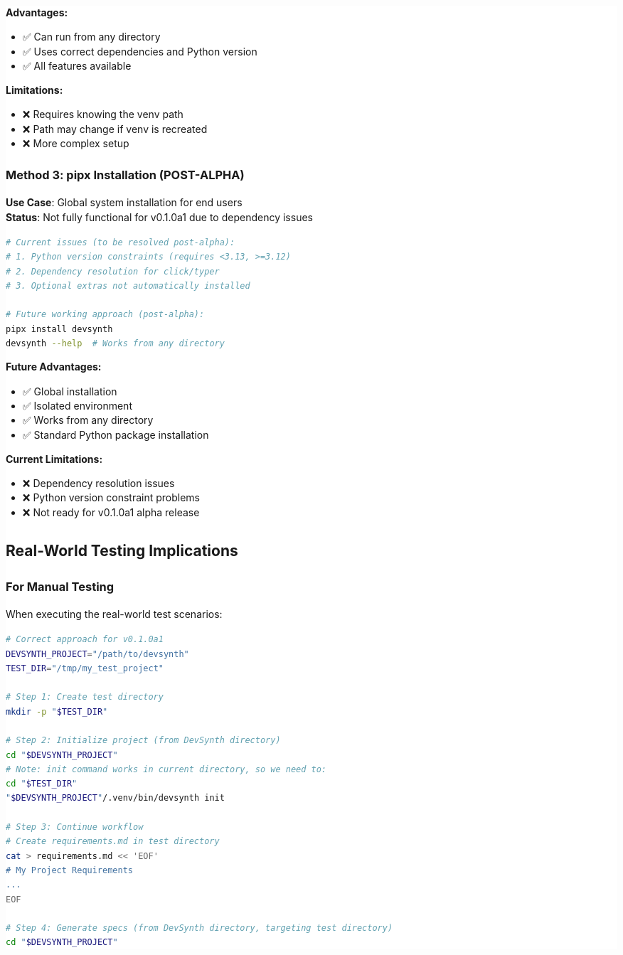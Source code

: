 **Advantages:**
- ✅ Can run from any directory
- ✅ Uses correct dependencies and Python version
- ✅ All features available

**Limitations:**
- ❌ Requires knowing the venv path
- ❌ Path may change if venv is recreated
- ❌ More complex setup

### Method 3: pipx Installation (POST-ALPHA)

**Use Case**: Global system installation for end users  
**Status**: Not fully functional for v0.1.0a1 due to dependency issues

```bash
# Current issues (to be resolved post-alpha):
# 1. Python version constraints (requires <3.13, >=3.12)
# 2. Dependency resolution for click/typer
# 3. Optional extras not automatically installed

# Future working approach (post-alpha):
pipx install devsynth
devsynth --help  # Works from any directory
```

**Future Advantages:**
- ✅ Global installation
- ✅ Isolated environment
- ✅ Works from any directory
- ✅ Standard Python package installation

**Current Limitations:**
- ❌ Dependency resolution issues
- ❌ Python version constraint problems
- ❌ Not ready for v0.1.0a1 alpha release

## Real-World Testing Implications

### For Manual Testing

When executing the real-world test scenarios:

```bash
# Correct approach for v0.1.0a1
DEVSYNTH_PROJECT="/path/to/devsynth"
TEST_DIR="/tmp/my_test_project"

# Step 1: Create test directory
mkdir -p "$TEST_DIR"

# Step 2: Initialize project (from DevSynth directory)
cd "$DEVSYNTH_PROJECT"
# Note: init command works in current directory, so we need to:
cd "$TEST_DIR"
"$DEVSYNTH_PROJECT"/.venv/bin/devsynth init

# Step 3: Continue workflow
# Create requirements.md in test directory
cat > requirements.md << 'EOF'
# My Project Requirements
...
EOF

# Step 4: Generate specs (from DevSynth directory, targeting test directory)
cd "$DEVSYNTH_PROJECT"
```